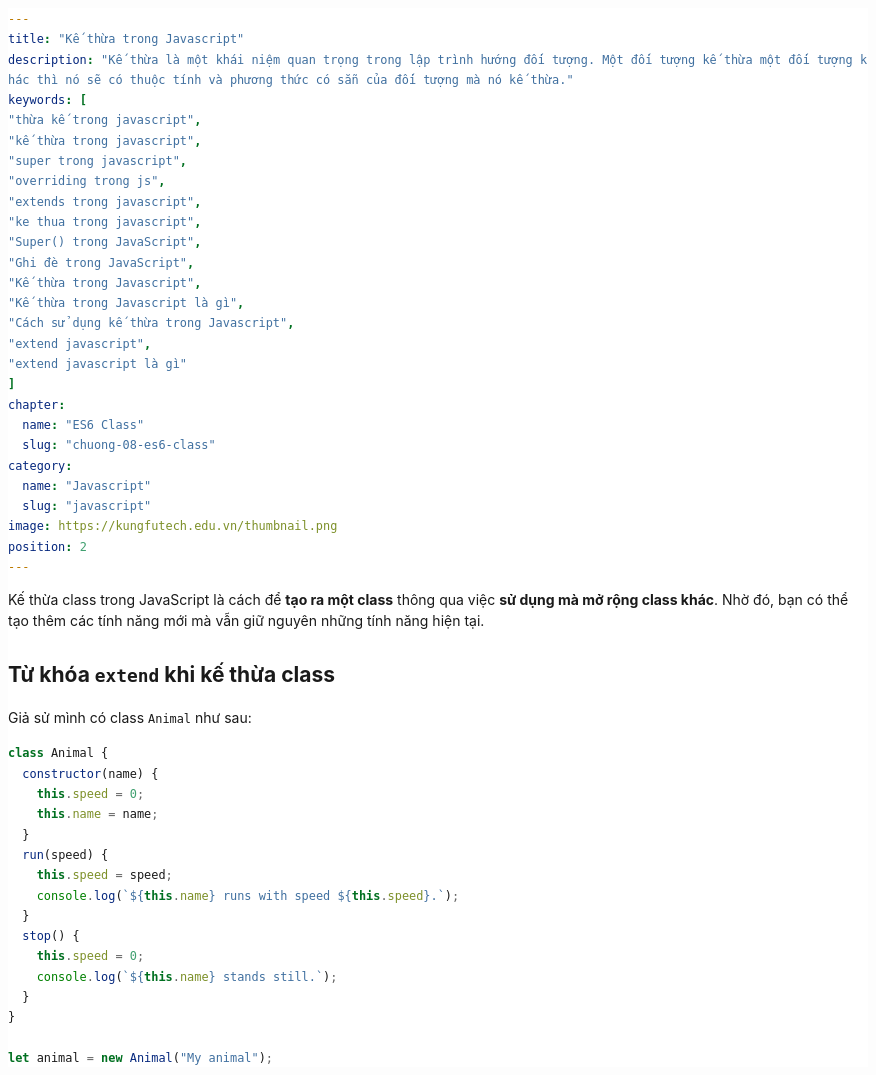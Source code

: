 ```yaml
---
title: "Kế thừa trong Javascript"
description: "Kế thừa là một khái niệm quan trọng trong lập trình hướng đối tượng. Một đối tượng kế thừa một đối tượng khác thì nó sẽ có thuộc tính và phương thức có sẵn của đối tượng mà nó kế thừa."
keywords: [
"thừa kế trong javascript",
"kế thừa trong javascript",
"super trong javascript",
"overriding trong js",
"extends trong javascript",
"ke thua trong javascript",
"Super() trong JavaScript",
"Ghi đè trong JavaScript",
"Kế thừa trong Javascript",
"Kế thừa trong Javascript là gì",
"Cách sử dụng kế thừa trong Javascript",
"extend javascript",
"extend javascript là gì"
]
chapter:
  name: "ES6 Class"
  slug: "chuong-08-es6-class"
category:
  name: "Javascript"
  slug: "javascript"
image: https://kungfutech.edu.vn/thumbnail.png
position: 2
---
```


Kế thừa class trong JavaScript là cách để **tạo ra một class** thông qua việc **sử dụng mà mở rộng class khác**. Nhờ đó, bạn có thể tạo thêm các tính năng mới mà vẫn giữ nguyên những tính năng hiện tại.

## Từ khóa `extend` khi kế thừa class

Giả sử mình có class `Animal` như sau:

```js
class Animal {
  constructor(name) {
    this.speed = 0;
    this.name = name;
  }
  run(speed) {
    this.speed = speed;
    console.log(`${this.name} runs with speed ${this.speed}.`);
  }
  stop() {
    this.speed = 0;
    console.log(`${this.name} stands still.`);
  }
}

let animal = new Animal("My animal");
```
